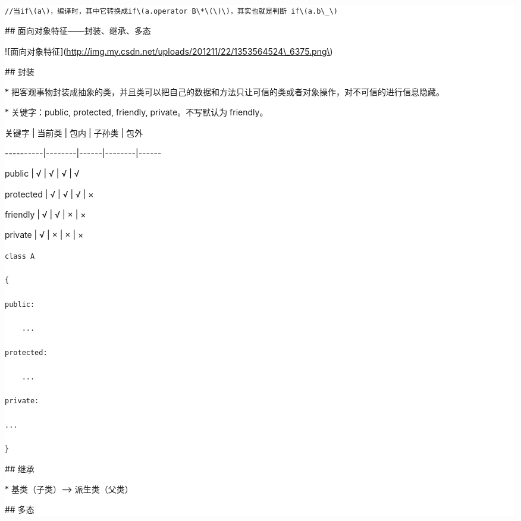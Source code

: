     //当if\(a\)，编译时，其中它转换成if\(a.operator B\*\(\)\)，其实也就是判断 if\(a.b\_\)



\#\# 面向对象特征——封装、继承、多态



!\[面向对象特征\]\(http://img.my.csdn.net/uploads/201211/22/1353564524\_6375.png\)



\#\# 封装



\* 把客观事物封装成抽象的类，并且类可以把自己的数据和方法只让可信的类或者对象操作，对不可信的进行信息隐藏。

\* 关键字：public, protected, friendly, private。不写默认为 friendly。





关键字    \| 当前类 \| 包内 \| 子孙类 \| 包外 

----------\|--------\|------\|--------\|------

public    \|   √    \|   √  \|   √    \|  √ 

protected \|   √    \|   √  \|   √    \|  × 

friendly  \|   √    \|   √  \|   ×    \|  × 

private   \|   √    \|   ×  \|   ×    \|  × 





    class A

    {

    public:

        ...

    protected:

        ...

    private:

    ...

    }



\#\# 继承



\* 基类（子类）——&gt; 派生类（父类）





\#\# 多态

